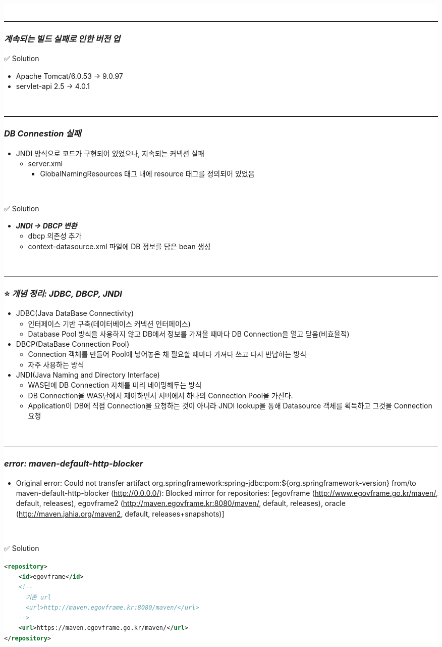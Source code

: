<br>
<hr>

### ***계속되는 빌드 실패로 인한 버전 업***

✅ Solution  
- Apache Tomcat/6.0.53 → 9.0.97
- servlet-api 2.5 → 4.0.1

<br>
<hr>

### ***DB Connestion 실패***

- JNDI 방식으로 코드가 구현되어 있었으나, 지속되는 커넥션 실패
	- server.xml 
		- GlobalNamingResources 태그 내에 resource 태그를 정의되어 있었음

<br>

✅ Solution  
- ***JNDI → DBCP 변환***
  - dbcp 의존성 추가
  - context-datasource.xml 파일에 DB 정보를 담은 bean 생성

<br>
<hr>

### ⭐​ ***개념 정리: JDBC, DBCP, JNDI***  

- JDBC(Java DataBase Connectivity)
	- 인터페이스 기반 구축(데이터베이스 커넥션 인터페이스)
	- Database Pool 방식을 사용하지 않고 DB에서 정보를 가져올 때마다 DB Connection을 열고 닫음(비효율적)
- DBCP(DataBase Connection Pool)
	- Connection 객체를 만들어 Pool에 넣어놓은 채 필요할 때마다 가져다 쓰고 다시 반납하는 방식
	- 자주 사용하는 방식
- JNDI(Java Naming and Directory Interface)
	- WAS단에 DB Connection 자체를 미리 네이밍해두는 방식
	- DB Connection을 WAS단에서 제어하면서 서버에서 하나의 Connection Pool을 가진다.
	- Application이 DB에 직접 Connection을 요청하는 것이 아니라 JNDI lookup을 통해 Datasource 객체를 획득하고 그것을 Connection 요청

<br>
<hr>

### ***error: maven-default-http-blocker***

- Original error: Could not transfer artifact org.springframework:spring-jdbc:pom:${org.springframework-version} from/to maven-default-http-blocker (http://0.0.0.0/): Blocked mirror for repositories: [egovframe (http://www.egovframe.go.kr/maven/, default, releases), egovframe2 (http://maven.egovframe.kr:8080/maven/, default, releases), oracle (http://maven.jahia.org/maven2, default, releases+snapshots)]

<br>

✅ Solution  
```xml
<repository>
    <id>egovframe</id>
    <!-- 
      기존 url 
      <url>http://maven.egovframe.kr:8080/maven/</url>
    -->
    <url>https://maven.egovframe.go.kr/maven/</url>
</repository>
```
